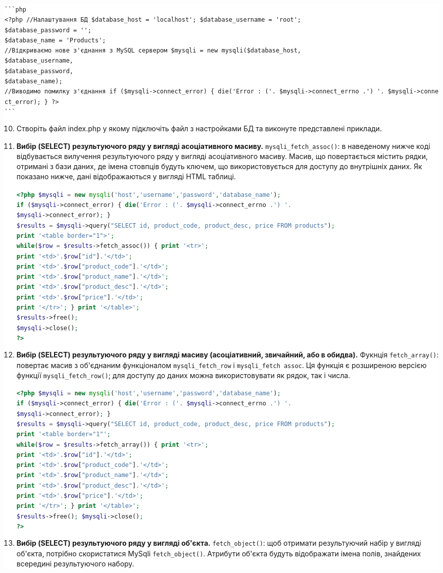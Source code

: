     ```php
    <?php //Налаштування БД $database_host = 'localhost'; $database_username = 'root';
    $database_password = '';
    $database_name = 'Products';
    //Відкриваємо нове з'єднання з MySQL сервером $mysqli = new mysqli($database_host,
    $database_username,
    $database_password,
    $database_name);
    //Виводимо помилку з'єднання if ($mysqli->connect_error) { die('Error : ('. $mysqli->connect_errno .') '. $mysqli->connect_error); } ?>
    ```
10. Створіть файл index.php у якому підключіть файл з настройками БД та виконуте представлені приклади.
11. **Вибір (SELECT) результуючого ряду у вигляді асоціативного масиву.** `mysqli_fetch_assoc()`: в наведеному нижче коді відбувається вилучення результуючого ряду у вигляді асоціативного масиву. Масив, що повертається містить рядки, отримані з бази даних, де імена стовпців будуть ключем, що використовується для доступу до внутрішніх даних. Як показано нижче, дані відображаються у вигляді HTML таблиці.

    ```PHP
    <?php $mysqli = new mysqli('host','username','password','database_name');
    if ($mysqli->connect_error) { die('Error : ('. $mysqli->connect_errno .') '.
    $mysqli->connect_error); }
    $results = $mysqli->query("SELECT id, product_code, product_desc, price FROM products");
    print '<table border="1">';
    while($row = $results->fetch_assoc()) { print '<tr>';
    print '<td>'.$row["id"].'</td>';
    print '<td>'.$row["product_code"].'</td>';
    print '<td>'.$row["product_name"].'</td>';
    print '<td>'.$row["product_desc"].'</td>';
    print '<td>'.$row["price"].'</td>';
    print '</tr>'; } print '</table>';
    $results->free();
    $mysqli->close();
    ?>
    ```
12. **Вибір (SELECT) результуючого ряду у вигляді масиву (асоціативний, звичайний, або в обидва).** Фукнція `fetch_array()`: повертає масив з об'єднаним функціоналом `mysqli_fetch_row` і `mysqli_fetch assoc`. Ця функція є розширеною версією функції `mysqli_fetch_row()`; для доступу до даних можна використовувати як рядок, так і числа.

    ```PHP
    <?php $mysqli = new mysqli('host','username','password','database_name');
    if ($mysqli->connect_error) { die('Error : ('. $mysqli->connect_errno .') '.
    $mysqli->connect_error); }
    $results = $mysqli->query("SELECT id, product_code, product_desc, price FROM products");
    print '<table border="1"';
    while($row = $results->fetch_array()) { print '<tr>';
    print '<td>'.$row["id"].'</td>';
    print '<td>'.$row["product_code"].'</td>';
    print '<td>'.$row["product_name"].'</td>';
    print '<td>'.$row["product_desc"].'</td>';
    print '<td>'.$row["price"].'</td>';
    print '</tr>'; } print '</table>';
    $results->free(); $mysqli->close();
    ?>
    ```
13. **Вибір (SELECT) результуючого ряду у вигляді об'єкта.** `fetch_object()`: щоб отримати результуючий набір у вигляді об'єкта, потрібно скористатися MySqli `fetch_object()`. Атрибути об'єкта будуть відображати імена полів, знайдених всередині результуючого набору.
